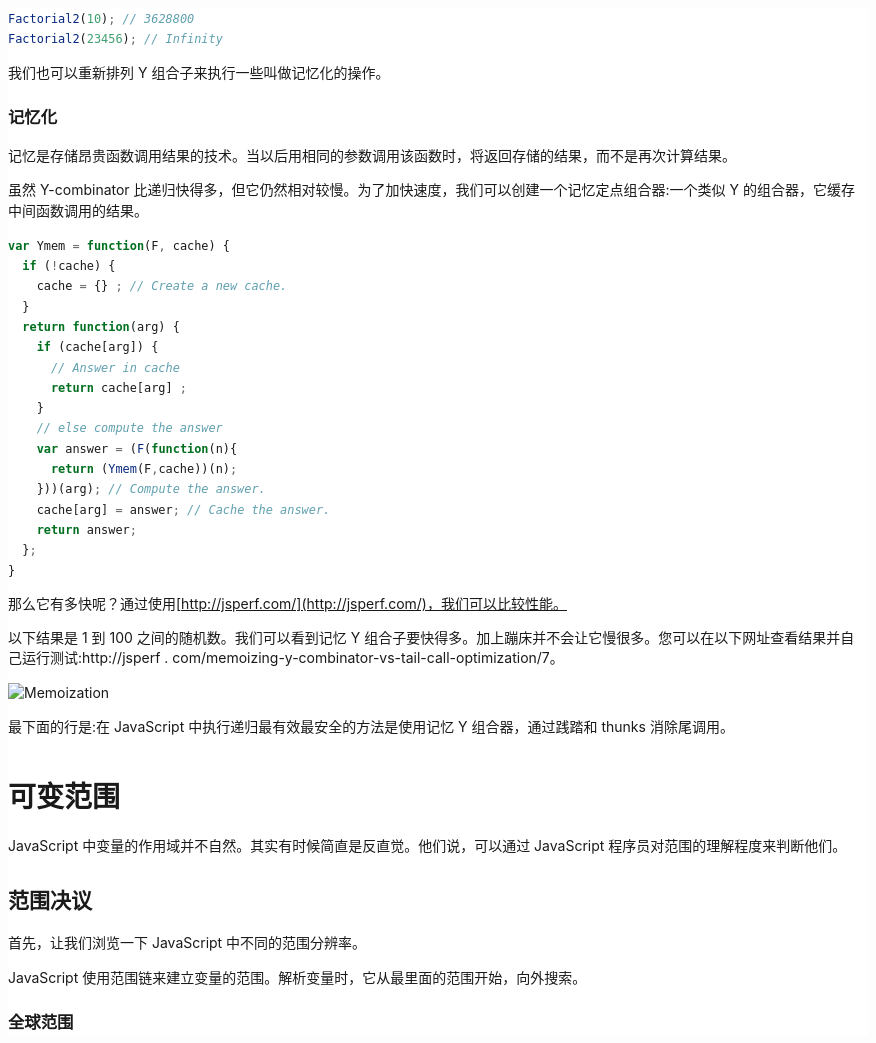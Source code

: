 ```js
Factorial2(10); // 3628800
Factorial2(23456); // Infinity
```

我们也可以重新排列 Y 组合子来执行一些叫做记忆化的操作。

### 记忆化

记忆是存储昂贵函数调用结果的技术。当以后用相同的参数调用该函数时，将返回存储的结果，而不是再次计算结果。

虽然 Y-combinator 比递归快得多，但它仍然相对较慢。为了加快速度，我们可以创建一个记忆定点组合器:一个类似 Y 的组合器，它缓存中间函数调用的结果。

```js
var Ymem = function(F, cache) {
  if (!cache) {
    cache = {} ; // Create a new cache.
  }
  return function(arg) {
    if (cache[arg]) {
      // Answer in cache
      return cache[arg] ; 
    }
    // else compute the answer
    var answer = (F(function(n){
      return (Ymem(F,cache))(n);
    }))(arg); // Compute the answer.
    cache[arg] = answer; // Cache the answer.
    return answer;
  };
}
```

那么它有多快呢？通过使用[http://jsperf.com/](http://jsperf.com/)，我们可以比较性能。

以下结果是 1 到 100 之间的随机数。我们可以看到记忆 Y 组合子要快得多。加上蹦床并不会让它慢很多。您可以在以下网址查看结果并自己运行测试:http://jsperf . com/memoizing-y-combinator-vs-tail-call-optimization/7。

![Memoization](../images/00010.jpeg)

最下面的行是:在 JavaScript 中执行递归最有效最安全的方法是使用记忆 Y 组合器，通过践踏和 thunks 消除尾调用。

# 可变范围

JavaScript 中变量的作用域并不自然。其实有时候简直是反直觉。他们说，可以通过 JavaScript 程序员对范围的理解程度来判断他们。

## 范围决议

首先，让我们浏览一下 JavaScript 中不同的范围分辨率。

JavaScript 使用范围链来建立变量的范围。解析变量时，它从最里面的范围开始，向外搜索。

### 全球范围
